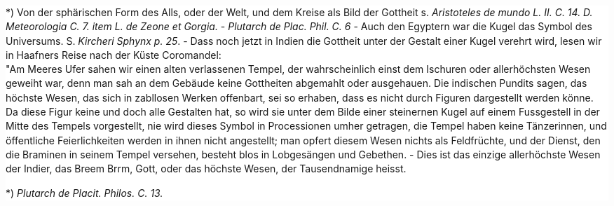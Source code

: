 *) Von der sphärischen Form des Alls, oder der Welt, und dem Kreise als Bild der Gottheit s. _Aristoteles de mundo L. II. C. 14. D. Meteorologia C. 7. item L. de Zeone et Gorgia._ - _Plutarch de Plac. Phil. C. 6_ - Auch den Egyptern war die Kugel das Symbol des Universums. S. _Kircheri Sphynx p. 25_. - Dass noch jetzt in Indien die Gottheit unter der Gestalt einer Kugel verehrt wird, lesen wir in Haafners Reise nach der Küste Coromandel:  
"Am Meeres Ufer sahen wir einen alten verlassenen Tempel, der wahrscheinlich einst dem Ischuren oder allerhöchsten Wesen geweiht war, denn man sah an dem Gebäude keine Gottheiten abgemahlt oder ausgehauen. Die indischen Pundits sagen, das höchste Wesen, das sich in zabllosen Werken offenbart, sei so erhaben, dass es nicht durch Figuren dargestellt werden könne. Da diese Figur keine und doch alle Gestalten hat, so wird sie unter dem Bilde einer steinernen Kugel auf einem Fussgestell in der Mitte des Tempels vorgestellt, nie wird dieses Symbol in Processionen umher getragen, die Tempel haben keine Tänzerinnen, und öffentliche Feierlichkeiten werden in ihnen nicht angestellt; man opfert diesem Wesen nichts als Feldfrüchte, und der Dienst, den die Braminen in seinem Tempel versehen, besteht blos in Lobgesängen und Gebethen. - Dies ist das einzige allerhöchste Wesen der Indier, das Breem Brrm, Gott, oder das höchste Wesen, der Tausendnamige heisst.

*) _Plutarch de Placit. Philos. C. 13._
